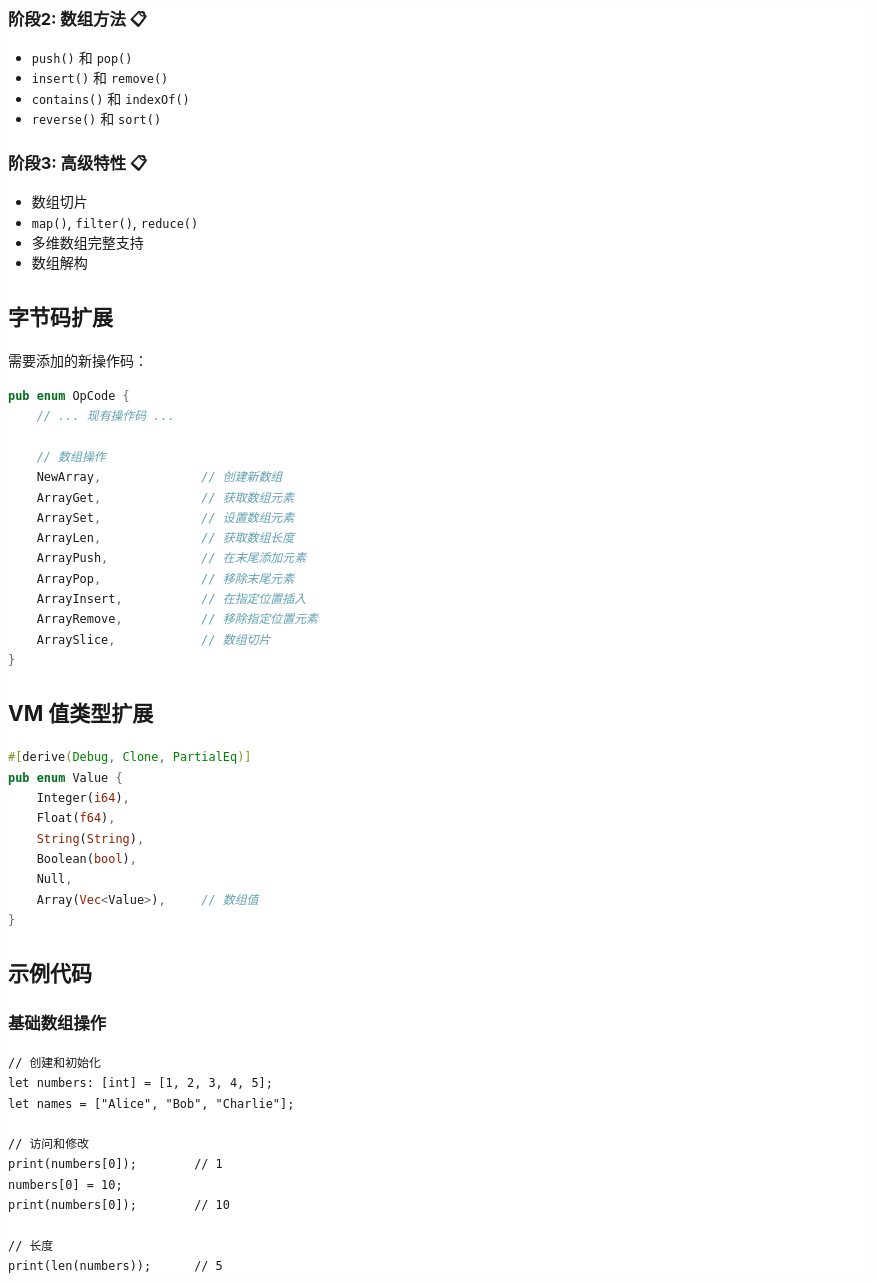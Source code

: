 ### 阶段2: 数组方法 📋
- `push()` 和 `pop()`
- `insert()` 和 `remove()`
- `contains()` 和 `indexOf()`
- `reverse()` 和 `sort()`

### 阶段3: 高级特性 📋
- 数组切片
- `map()`, `filter()`, `reduce()`
- 多维数组完整支持
- 数组解构

## 字节码扩展

需要添加的新操作码：

```rust
pub enum OpCode {
    // ... 现有操作码 ...
    
    // 数组操作
    NewArray,              // 创建新数组
    ArrayGet,              // 获取数组元素
    ArraySet,              // 设置数组元素
    ArrayLen,              // 获取数组长度
    ArrayPush,             // 在末尾添加元素
    ArrayPop,              // 移除末尾元素
    ArrayInsert,           // 在指定位置插入
    ArrayRemove,           // 移除指定位置元素
    ArraySlice,            // 数组切片
}
```

## VM 值类型扩展

```rust
#[derive(Debug, Clone, PartialEq)]
pub enum Value {
    Integer(i64),
    Float(f64),
    String(String),
    Boolean(bool),
    Null,
    Array(Vec<Value>),     // 数组值
}
```

## 示例代码

### 基础数组操作
```zero
// 创建和初始化
let numbers: [int] = [1, 2, 3, 4, 5];
let names = ["Alice", "Bob", "Charlie"];

// 访问和修改
print(numbers[0]);        // 1
numbers[0] = 10;
print(numbers[0]);        // 10

// 长度
print(len(numbers));      // 5
```